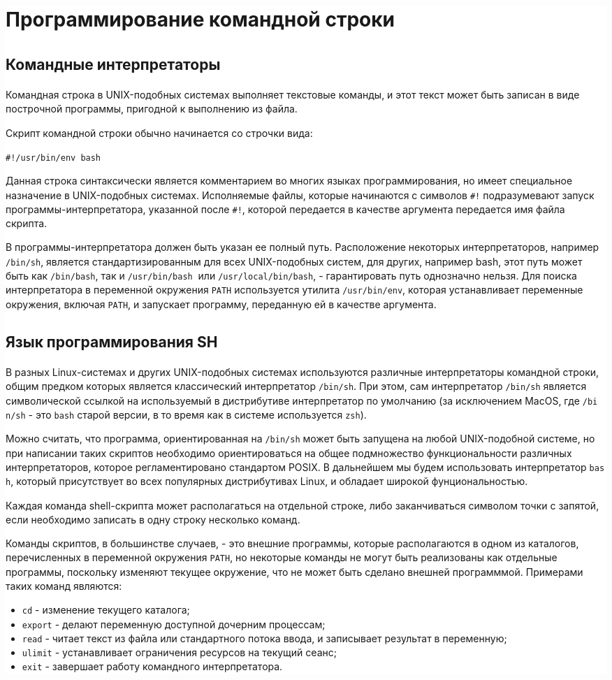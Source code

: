 # Программирование командной строки

## Командные интерпретаторы

Командная строка в UNIX-подобных системах выполняет текстовые команды, и этот текст может быть записан в виде построчной программы, пригодной к выполнению из файла.

Скрипт командной строки обычно начинается со строчки вида:

```
#!/usr/bin/env bash
```

Данная строка синтаксически является комментарием во многих языках программирования, но имеет специальное назначение в UNIX-подобных системах. Исполняемые файлы, которые начинаются с символов `#!` подразумевают запуск программы-интерпретатора, указанной после `#!`, которой передается в качестве аргумента передается имя файла скрипта.

В программы-интерпретатора должен быть указан ее полный путь. Расположение некоторых интерпретаторов, например `/bin/sh`, является стандартизированным для всех UNIX-подобных систем, для других, например bash, этот путь может быть как `/bin/bash`, так и `/usr/bin/bash`  или `/usr/local/bin/bash`, - гарантировать путь однозначно нельзя. Для поиска интерпретатора в переменной окружения `PATH` используется утилита `/usr/bin/env`, которая устанавливает переменные окружения, включая `PATH`, и запускает программу, переданную ей в качестве аргумента.

## Язык программирования SH

В разных Linux-системах и других UNIX-подобных системах используются различные интерпретаторы командной строки, общим предком которых является классический интерпретатор `/bin/sh`. При этом, сам интерпретатор `/bin/sh` является символической ссылкой на используемый в дистрибутиве интерпретатор по умолчанию (за исключением MacOS, где `/bin/sh` - это `bash` старой версии, в то время как в системе используется `zsh`).

Можно считать, что программа, ориентированная на `/bin/sh` может быть запущена на любой UNIX-подобной системе, но при написании таких скриптов необходимо ориентироваться на общее подмножество функциональности различных интерпретаторов, которое регламентировано стандартом POSIX. В дальнейшем мы будем использовать интерпретатор `bash`, который присутствует во всех популярных дистрибутивах Linux, и обладает широкой фунциональностью. 

Каждая команда shell-скрипта может располагаться на отдельной строке, либо заканчиваться символом точки с запятой, если необходимо записать в одну строку несколько команд.

Команды скриптов, в большинстве случаев, - это внешние программы, которые располагаются в одном из каталогов, перечисленных в переменной окружения `PATH`, но некоторые команды не могут быть реализованы как отдельные программы, поскольку изменяют текущее окружение, что не может быть сделано внешней программмой. Примерами таких команд являются:

* `cd` - изменение текущего каталога;
* `export` - делают переменную доступной дочерним процессам;
* `read` - читает текст из файла или стандартного потока ввода, и записывает результат в переменную;
* `ulimit` - устанавливает ограничения ресурсов на текущий сеанс;
* `exit` - завершает работу командного интерпретатора.
